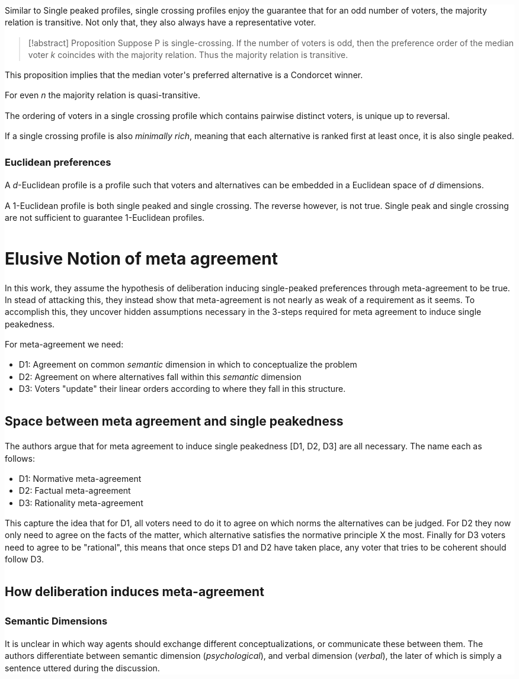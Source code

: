 Similar to Single peaked profiles, single crossing profiles enjoy the guarantee that for an odd number of voters, the majority relation is transitive. Not only that, they also always have a representative voter.

> [!abstract] Proposition
> Suppose P is single-crossing. If the number of voters is odd, then the preference order of the median voter $k$ coincides with the majority relation. Thus the majority relation is transitive.

This proposition implies that the median voter's preferred alternative is a Condorcet winner.

For even $n$ the majority relation is quasi-transitive.

The ordering of voters in a single crossing profile which contains pairwise distinct voters, is unique up to reversal.

If a single crossing profile is also *minimally rich*, meaning that each alternative is ranked first at least once, it is also single peaked.

### Euclidean preferences
A $d$-Euclidean profile is a profile such that voters and alternatives can be embedded in a Euclidean space of $d$ dimensions.

A $1$-Euclidean profile is both single peaked and single crossing. The reverse however, is not true. Single peak and single crossing are not sufficient to guarantee $1$-Euclidean profiles.

# Elusive Notion of meta agreement
In this work, they assume the hypothesis of deliberation inducing single-peaked preferences through meta-agreement to be true. In stead of attacking this, they instead show that meta-agreement is not nearly as weak of a requirement as it seems. To accomplish this, they uncover hidden assumptions necessary in the 3-steps required for meta agreement to induce single peakedness.

For meta-agreement we need:
- D1: Agreement on common *semantic* dimension in which to conceptualize the problem
- D2: Agreement on where alternatives fall within this *semantic* dimension
- D3: Voters "update" their linear orders according to where they fall in this structure.

## Space between meta agreement and single peakedness
The authors argue that for meta agreement to induce single peakedness \[D1, D2, D3\] are all necessary. The name each as follows:
- D1: Normative meta-agreement
- D2: Factual meta-agreement
- D3: Rationality meta-agreement

This capture the idea that for D1, all voters need to do it to agree on which norms the alternatives can be judged. For D2 they now only need to agree on the facts of the matter, which alternative satisfies the normative principle X the most. Finally for D3 voters need to agree to be "rational", this means that once steps D1 and D2 have taken place, any voter that tries to be coherent should follow D3.

## How deliberation induces meta-agreement
### Semantic Dimensions
It is unclear in which way agents should exchange different conceptualizations, or communicate these between them. The authors differentiate between semantic dimension (*psychological*), and verbal dimension (*verbal*), the later of which is simply a sentence uttered during the discussion.
